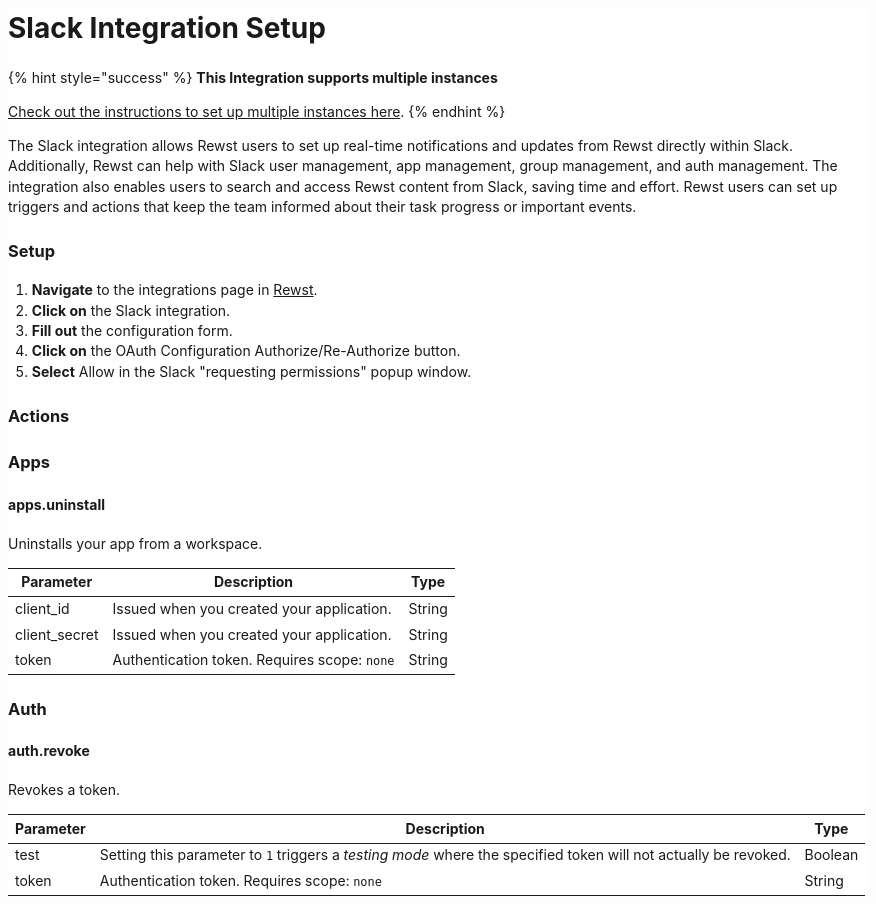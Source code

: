 # Slack Integration Setup

{% hint style="success" %}
**This Integration supports multiple instances**

[Check out the instructions to set up multiple instances here](../../general/multi-instance-integration/multi-instance-integration-setup.md).
{% endhint %}

The Slack integration allows Rewst users to set up real-time notifications and updates from Rewst directly within Slack. Additionally, Rewst can help with Slack user management, app management, group management, and auth management. The integration also enables users to search and access Rewst content from Slack, saving time and effort. Rewst users can set up triggers and actions that keep the team informed about their task progress or important events.

### Setup

1. **Navigate** to the integrations page in [Rewst](https://app.rewst.io/).
2. **Click on** the Slack integration.
3. **Fill out** the configuration form.
4. **Click on** the OAuth Configuration Authorize/Re-Authorize button.
5. **Select** Allow in the Slack "requesting permissions" popup window.

### Actions

### Apps

#### apps.uninstall[​](http://localhost:3000/docs/integrations/Chat/chat-slack-integration#appsuninstall) <a href="#appsuninstall" id="appsuninstall"></a>

Uninstalls your app from a workspace.

| Parameter      | Description                                  | Type   |
| -------------- | -------------------------------------------- | ------ |
| client\_id     | Issued when you created your application.    | String |
| client\_secret | Issued when you created your application.    | String |
| token          | Authentication token. Requires scope: `none` | String |

### Auth

#### auth.revoke[​](http://localhost:3000/docs/integrations/Chat/chat-slack-integration#authrevoke) <a href="#authrevoke" id="authrevoke"></a>

Revokes a token.

| Parameter | Description                                                                                                     | Type    |
| --------- | --------------------------------------------------------------------------------------------------------------- | ------- |
| test      | Setting this parameter to `1` triggers a _testing mode_ where the specified token will not actually be revoked. | Boolean |
| token     | Authentication token. Requires scope: `none`                                                                    | String  |
